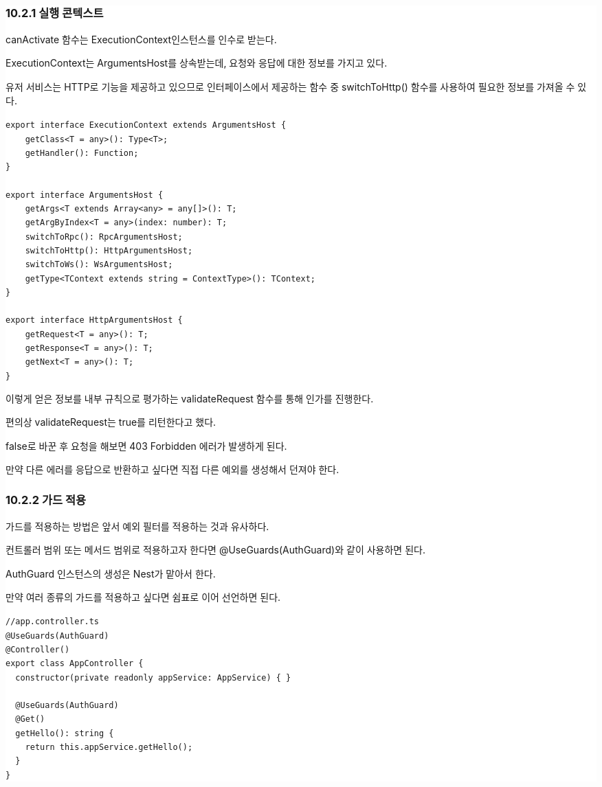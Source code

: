 
### 10.2.1 실행 콘텍스트

canActivate 함수는 ExecutionContext인스턴스를 인수로 받는다. 

ExecutionContext는 ArgumentsHost를 상속받는데, 요청와 응답에 대한 정보를 가지고 있다.

유저 서비스는 HTTP로 기능을 제공하고 있으므로 인터페이스에서 제공하는 함수 중 switchToHttp() 함수를 사용하여 필요한 정보를 가져올 수 있다.

```tsx
export interface ExecutionContext extends ArgumentsHost {
    getClass<T = any>(): Type<T>;
    getHandler(): Function;
}

export interface ArgumentsHost {
    getArgs<T extends Array<any> = any[]>(): T;
    getArgByIndex<T = any>(index: number): T;
    switchToRpc(): RpcArgumentsHost;
    switchToHttp(): HttpArgumentsHost;
    switchToWs(): WsArgumentsHost;
    getType<TContext extends string = ContextType>(): TContext;
}

export interface HttpArgumentsHost {
    getRequest<T = any>(): T;
    getResponse<T = any>(): T;
    getNext<T = any>(): T;
}
```

이렇게 얻은 정보를 내부 규칙으로 평가하는 validateRequest 함수를 통해 인가를 진행한다.

편의상 validateRequest는 true를 리턴한다고 했다.

false로 바꾼 후 요청을 해보면 403 Forbidden 에러가 발생하게 된다.

만약 다른 에러를 응답으로 반환하고 싶다면 직접 다른 예외를 생성해서 던져야 한다. 

### 10.2.2 가드 적용

가드를 적용하는 방법은 앞서 예외 필터를 적용하는 것과 유사하다. 

컨트롤러 범위 또는 메서드 범위로 적용하고자 한다면 @UseGuards(AuthGuard)와 같이 사용하면 된다. 

AuthGuard 인스턴스의 생성은 Nest가 맡아서 한다. 

만약 여러 종류의 가드를 적용하고 싶다면 쉼표로 이어 선언하면 된다. 

```tsx
//app.controller.ts
@UseGuards(AuthGuard)
@Controller()
export class AppController {
  constructor(private readonly appService: AppService) { }

  @UseGuards(AuthGuard)
  @Get()
  getHello(): string {
    return this.appService.getHello();
  }
}
```
